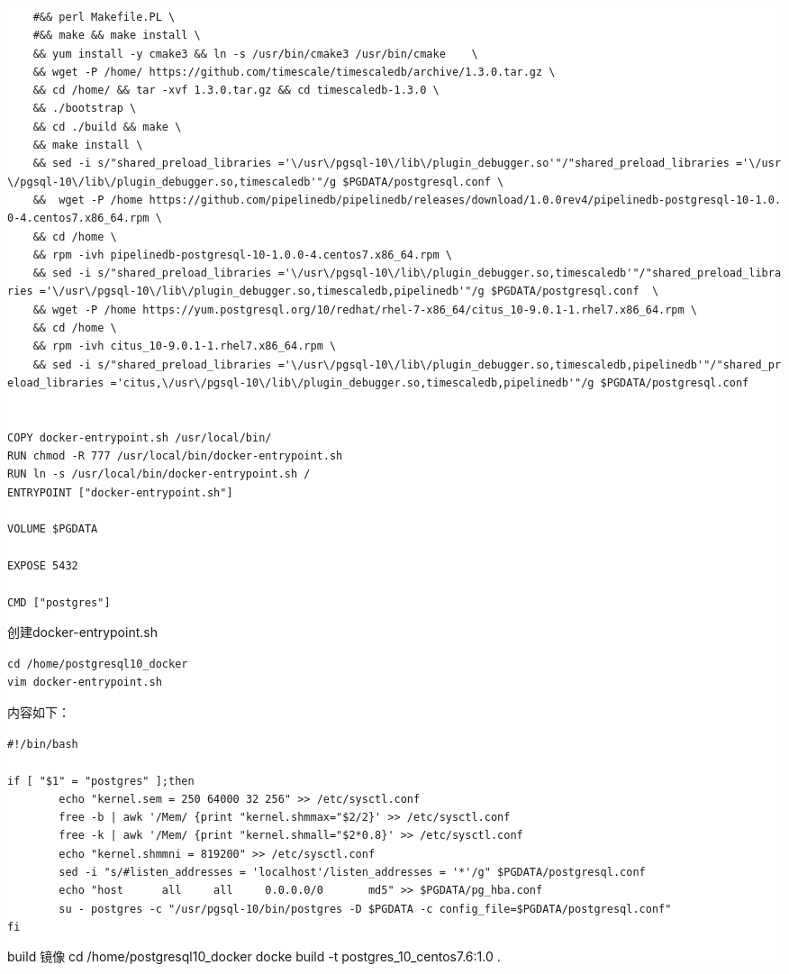         #&& perl Makefile.PL \
        #&& make && make install \
        && yum install -y cmake3 && ln -s /usr/bin/cmake3 /usr/bin/cmake    \
        && wget -P /home/ https://github.com/timescale/timescaledb/archive/1.3.0.tar.gz \
        && cd /home/ && tar -xvf 1.3.0.tar.gz && cd timescaledb-1.3.0 \
        && ./bootstrap \
        && cd ./build && make \
        && make install \
        && sed -i s/"shared_preload_libraries ='\/usr\/pgsql-10\/lib\/plugin_debugger.so'"/"shared_preload_libraries ='\/usr\/pgsql-10\/lib\/plugin_debugger.so,timescaledb'"/g $PGDATA/postgresql.conf \
        &&  wget -P /home https://github.com/pipelinedb/pipelinedb/releases/download/1.0.0rev4/pipelinedb-postgresql-10-1.0.0-4.centos7.x86_64.rpm \
        && cd /home \
        && rpm -ivh pipelinedb-postgresql-10-1.0.0-4.centos7.x86_64.rpm \
        && sed -i s/"shared_preload_libraries ='\/usr\/pgsql-10\/lib\/plugin_debugger.so,timescaledb'"/"shared_preload_libraries ='\/usr\/pgsql-10\/lib\/plugin_debugger.so,timescaledb,pipelinedb'"/g $PGDATA/postgresql.conf  \
	    && wget -P /home https://yum.postgresql.org/10/redhat/rhel-7-x86_64/citus_10-9.0.1-1.rhel7.x86_64.rpm \
	    && cd /home \
	    && rpm -ivh citus_10-9.0.1-1.rhel7.x86_64.rpm \
	    && sed -i s/"shared_preload_libraries ='\/usr\/pgsql-10\/lib\/plugin_debugger.so,timescaledb,pipelinedb'"/"shared_preload_libraries ='citus,\/usr\/pgsql-10\/lib\/plugin_debugger.so,timescaledb,pipelinedb'"/g $PGDATA/postgresql.conf
    
    
    COPY docker-entrypoint.sh /usr/local/bin/
    RUN chmod -R 777 /usr/local/bin/docker-entrypoint.sh
    RUN ln -s /usr/local/bin/docker-entrypoint.sh /
    ENTRYPOINT ["docker-entrypoint.sh"]
    
    VOLUME $PGDATA
    
    EXPOSE 5432
    
    CMD ["postgres"]

创建docker-entrypoint.sh

    cd /home/postgresql10_docker
    vim docker-entrypoint.sh
内容如下：

    #!/bin/bash
    
    if [ "$1" = "postgres" ];then
            echo "kernel.sem = 250 64000 32 256" >> /etc/sysctl.conf
            free -b | awk '/Mem/ {print "kernel.shmmax="$2/2}' >> /etc/sysctl.conf
            free -k | awk '/Mem/ {print "kernel.shmall="$2*0.8}' >> /etc/sysctl.conf
            echo "kernel.shmmni = 819200" >> /etc/sysctl.conf
            sed -i "s/#listen_addresses = 'localhost'/listen_addresses = '*'/g" $PGDATA/postgresql.conf
            echo "host      all     all     0.0.0.0/0       md5" >> $PGDATA/pg_hba.conf
            su - postgres -c "/usr/pgsql-10/bin/postgres -D $PGDATA -c config_file=$PGDATA/postgresql.conf"
    fi

build 镜像
    cd /home/postgresql10_docker
    docke build -t postgres_10_centos7.6:1.0 .
    